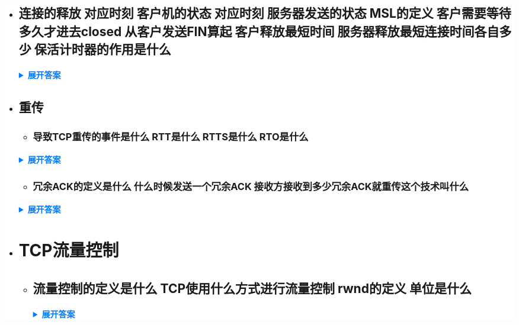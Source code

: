 
  - ## 连接的释放 对应时刻 客户机的状态 对应时刻 服务器发送的状态 MSL的定义 客户需要等待多久才进去closed  从客户发送FIN算起 客户释放最短时间 服务器释放最短连接时间各自多少 保活计时器的作用是什么 
    <details>
    <summary style="font-weight: bold; color: #007bff;">展开答案</summary>
    <ul>    <li style="color: blue;"> 首先 用户和服务器 都属于ESTAB-LISHED 阶段 </li>
    <li style="color: blue;"> 某一时刻 用户不需要再发送信息了 于是发送 FIN=1 squ =u  此报文即使不携带数据也要消耗一个序号 进入  FIN-WAIT-1 阶段 </li>
    <li style="color: blue;"> 服务器收到后 返回对此报文的确认 ACK=1 ack = u+1 seq=v 这个时候 用户和服务器的单向连接释放了 但是服务器依旧可以给用户发送信息 进入 CLOSE-WAIT阶段</li>
    <li style="color: blue;"> 用户收到 服务器发送的确认后 进入 FIN-WAIT-2 阶段 等待服务器与用户的连接释放</li>
    <li style="color: blue;"> 服务器数据传输阶数 也对用户发送 FIN=1 ACK=1 seq =w ack =u+1 终止连接 进入 LAST-ACK 阶段</li>
    <li style="color: blue;"> 用户收到保卫呢 返回对终止的确认 ACK=1 seq=u+1 ack = w+1 进入 TIME-WAIT阶段 等待2MSL</li>
    <li style="color: blue;"> 服务器收到确认后关闭服务进入 CLOSED阶段</li>
    <li style="color: blue;"> 用户等待2MSL后 也进入CLOSED阶段</li>
    <li style="color: blue;"> 如果在用户发出终止的时候 服务器也终止 （从用户发出终止开始） 1RTT+2MSL</li>
    <li style="color: blue;"> 服务器在发出终止到关闭 （从用户发出终止开始） 1.5RTT</li>
    <li style="color: blue;"> 服务器 设置保活计时器 确保用户长时间没有发送连接 服务器可以终止服务 75s发送一个探测 如果10次探测后依旧没有反应 就断开</li>
    </ul>
    </details>
    
  - ## 重传 
    - ### 导致TCP重传的事件是什么   RTT是什么  RTTS是什么   RTO是什么 
    <details>
    <summary style="font-weight: bold; color: #007bff;">展开答案</summary>
    <ul>    <li style="color: blue;"> TCP 在超时和遇见冗余ACK的时候 会进行重传</li>
    <li style="color: blue;"> RTT是一个报文的往返实践 </li>
    <li style="color: blue;"> RTTS是TCP维护的一个加权平均往返时间 会随着 RTT样本变化而变化 </li>
    <li style="color: blue;"> RTO是 超时重传时间</li>
    </ul>
    </details>
    
    - ### 冗余ACK的定义是什么 什么时候发送一个冗余ACK 接收方接收到多少冗余ACK就重传这个技术叫什么
    <details>
    <summary style="font-weight: bold; color: #007bff;">展开答案</summary>
    <ul>    <li style="color: blue;"> 冗余ACK是为了发送方能够快速发送 而不用等待超时计数器 要求接收方接受到比期望序号大的报文的时候 就发送一个冗余ACK</li>
    <li style="color: blue;"> 如果发送方 发送了 12345 个片段 2在传输的时候丢失 那么接收方无法发送ack确认  </li>
    <li style="color: blue;"> 后续 345 安全到达 那么在对345的确认的时候 一起发送 对2的冗余ACK  </li>
    <li style="color: blue;"> 接收方 收到三个对2号的冗余ACK 就立马重新传输2号 而不是等待超时</li>
    </ul>
    </details>
    

- # TCP流量控制 
  - ## 流量控制的定义是什么 TCP使用什么方式进行流量控制 rwnd的定义 单位是什么
    <details>
    <summary style="font-weight: bold; color: #007bff;">展开答案</summary>
    <ul>    <li style="color: blue;"> TCP的流量控制 控制发送方传输数据的速率 说明后续还接受多少数据量</li>
    <li style="color: blue;"> TCP通过滑动窗口机制进行流量控制  </li>
    <li style="color: blue;"> rwnd 是接收方的一个接受窗口 单位是B  </li>
    <li style="color: blue;"> 注意 紧急报文 在窗口为0 的情况下依旧可以发出</li>
    </ul>
    </details>
    
